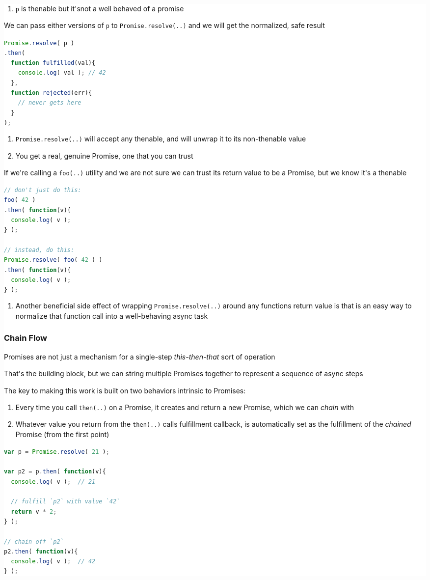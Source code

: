 1. `p` is thenable but it'snot a well behaved of a promise

We can pass either versions of `p` to `Promise.resolve(..)` and we will get the normalized, safe result

```js
Promise.resolve( p )
.then(
  function fulfilled(val){
    console.log( val ); // 42
  },
  function rejected(err){
    // never gets here
  }
);
```

1. `Promise.resolve(..)` will accept any thenable, and will unwrap it to its non-thenable value

2. You get a real, genuine Promise, one that you can trust

If we're calling a `foo(..)` utility and we are not sure we can trust its return value to be a Promise, but we know it's a thenable

```js
// don't just do this:
foo( 42 )
.then( function(v){
  console.log( v );
} );

// instead, do this:
Promise.resolve( foo( 42 ) )
.then( function(v){
  console.log( v );
} );
```

1. Another beneficial side effect of wrapping `Promise.resolve(..)` around any functions return value is that is an easy way to normalize that function call into a well-behaving async task

### Chain Flow

Promises are not just a mechanism for a single-step _this-then-that_ sort of operation

That's the building block, but we can string multiple Promises together to represent a sequence of async steps

The key to making this work is built on two behaviors intrinsic to Promises:

1. Every time you call `then(..)` on a Promise, it creates and return a new Promise, which we can _chain_ with

2. Whatever value you return from the `then(..)` calls fulfillment callback, is automatically set as the fulfillment of the _chained_ Promise (from the first point)

```js
var p = Promise.resolve( 21 );

var p2 = p.then( function(v){
  console.log( v );  // 21

  // fulfill `p2` with value `42`
  return v * 2;
} );

// chain off `p2`
p2.then( function(v){
  console.log( v );  // 42
} );
```